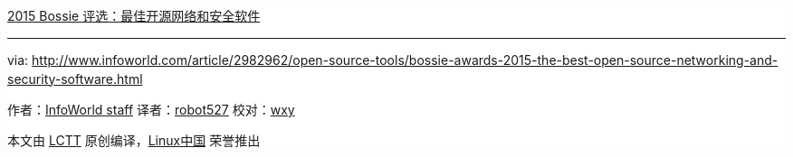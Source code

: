 [2015 Bossie 评选：最佳开源网络和安全软件][23]

--------------------------------------------------------------------------------

via: http://www.infoworld.com/article/2982962/open-source-tools/bossie-awards-2015-the-best-open-source-networking-and-security-software.html

作者：[InfoWorld staff][a]
译者：[robot527](https://github.com/robot527)
校对：[wxy](https://github.com/wxy)

本文由 [LCTT](https://github.com/LCTT/TranslateProject) 原创编译，[Linux中国](https://linux.cn/) 荣誉推出

[a]:http://www.infoworld.com/author/InfoWorld-staff/
[1]:https://www.icinga.org/icinga/icinga-2/
[2]:http://www.zenoss.com/
[3]:http://www.opennms.org/
[4]:https://itunes.apple.com/us/app/opennms-compass/id968875097?mt=8
[5]:https://play.google.com/store/apps/details?id=com.opennms.compass&hl=en
[6]:http://blog.securityonion.net/p/securityonion.html
[7]:https://www.kali.org/
[8]:https://community.rapid7.com/community/metasploit/blog/2015/08/12/metasploit-on-kali-linux-20
[9]:http://www.openvas.org/
[10]:http://www.greenbone.net/
[11]:https://www.owasp.org/index.php/Main_Page
[12]:https://www.owasp.org/index.php/OWASP_Zed_Attack_Proxy_Project
[13]:https://www.owasp.org/index.php/O-Saft
[14]:https://www.owasp.org/index.php/OWASP_OWTF
[15]:http://www.beefproject.com/
[16]:http://www.unhide-forensics.info/
[17]:http://www.rootkit.nl/projects/rootkit_hunter.html
[18]:http://www.infoworld.com/article/2982622/bossie-awards-2015-the-best-open-source-applications.html
[19]:http://www.infoworld.com/article/2982920/bossie-awards-2015-the-best-open-source-application-development-tools.html
[20]:http://www.infoworld.com/article/2982429/bossie-awards-2015-the-best-open-source-big-data-tools.html
[21]:http://www.infoworld.com/article/2982923/bossie-awards-2015-the-best-open-source-data-center-and-cloud-software.html
[22]:http://www.infoworld.com/article/2982630/bossie-awards-2015-the-best-open-source-desktop-and-mobile-software.html
[23]:http://www.infoworld.com/article/2982962/bossie-awards-2015-the-best-open-source-networking-and-security-software.html
